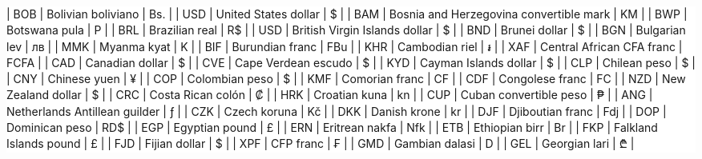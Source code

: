 | BOB      | Bolivian boliviano                      | Bs.        |
| USD      | United States dollar                    | $          |
| BAM      | Bosnia and Herzegovina convertible mark | KM         |
| BWP      | Botswana pula                           | P          |
| BRL      | Brazilian real                          | R$         |
| USD      | British Virgin Islands dollar           | $          |
| BND      | Brunei dollar                           | $          |
| BGN      | Bulgarian lev                           | лв         |
| MMK      | Myanma kyat                             | K          |
| BIF      | Burundian franc                         | FBu        |
| KHR      | Cambodian riel                          | ៛          |
| XAF      | Central African CFA franc               | FCFA       |
| CAD      | Canadian dollar                         | $          |
| CVE      | Cape Verdean escudo                     | $          |
| KYD      | Cayman Islands dollar                   | $          |
| CLP      | Chilean peso                            | $          |
| CNY      | Chinese yuen                            | ¥          |
| COP      | Colombian peso                          | $          |
| KMF      | Comorian franc                          | CF         |
| CDF      | Congolese franc                         | FC         |
| NZD      | New Zealand dollar                      | $          |
| CRC      | Costa Rican colón                       | ₡          |
| HRK      | Croatian kuna                           | kn         |
| CUP      | Cuban convertible peso                  | ₱          |
| ANG      | Netherlands Antillean guilder           | ƒ          |
| CZK      | Czech koruna                            | Kč         |
| DKK      | Danish krone                            | kr         |
| DJF      | Djiboutian franc                        | Fdj        |
| DOP      | Dominican peso                          | RD$        |
| EGP      | Egyptian pound                          | £          |
| ERN      | Eritrean nakfa                          | Nfk        |
| ETB      | Ethiopian birr                          | Br         |
| FKP      | Falkland Islands pound                  | £          |
| FJD      | Fijian dollar                           | $          |
| XPF      | CFP franc                               | ₣          |
| GMD      | Gambian dalasi                          | D          |
| GEL      | Georgian lari                           | ₾          |